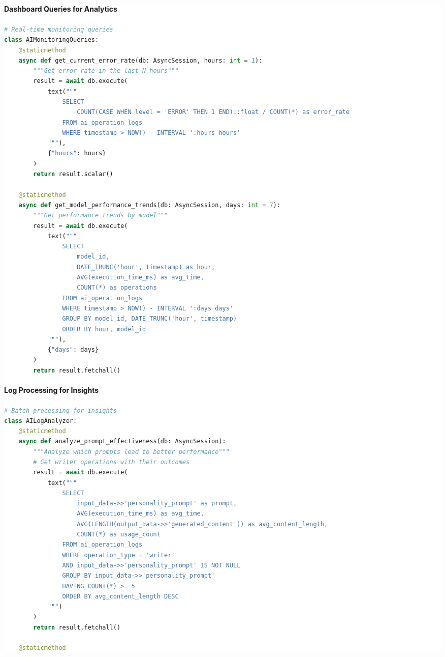#### Dashboard Queries for Analytics
```python
# Real-time monitoring queries
class AIMonitoringQueries:
    @staticmethod
    async def get_current_error_rate(db: AsyncSession, hours: int = 1):
        """Get error rate in the last N hours"""
        result = await db.execute(
            text("""
                SELECT 
                    COUNT(CASE WHEN level = 'ERROR' THEN 1 END)::float / COUNT(*) as error_rate
                FROM ai_operation_logs 
                WHERE timestamp > NOW() - INTERVAL ':hours hours'
            """),
            {"hours": hours}
        )
        return result.scalar()
    
    @staticmethod
    async def get_model_performance_trends(db: AsyncSession, days: int = 7):
        """Get performance trends by model"""
        result = await db.execute(
            text("""
                SELECT 
                    model_id,
                    DATE_TRUNC('hour', timestamp) as hour,
                    AVG(execution_time_ms) as avg_time,
                    COUNT(*) as operations
                FROM ai_operation_logs 
                WHERE timestamp > NOW() - INTERVAL ':days days'
                GROUP BY model_id, DATE_TRUNC('hour', timestamp)
                ORDER BY hour, model_id
            """),
            {"days": days}
        )
        return result.fetchall()
```

#### Log Processing for Insights
```python
# Batch processing for insights
class AILogAnalyzer:
    @staticmethod
    async def analyze_prompt_effectiveness(db: AsyncSession):
        """Analyze which prompts lead to better performance"""
        # Get writer operations with their outcomes
        result = await db.execute(
            text("""
                SELECT 
                    input_data->>'personality_prompt' as prompt,
                    AVG(execution_time_ms) as avg_time,
                    AVG(LENGTH(output_data->>'generated_content')) as avg_content_length,
                    COUNT(*) as usage_count
                FROM ai_operation_logs 
                WHERE operation_type = 'writer'
                AND input_data->>'personality_prompt' IS NOT NULL
                GROUP BY input_data->>'personality_prompt'
                HAVING COUNT(*) >= 5
                ORDER BY avg_content_length DESC
            """)
        )
        return result.fetchall()
    
    @staticmethod
```